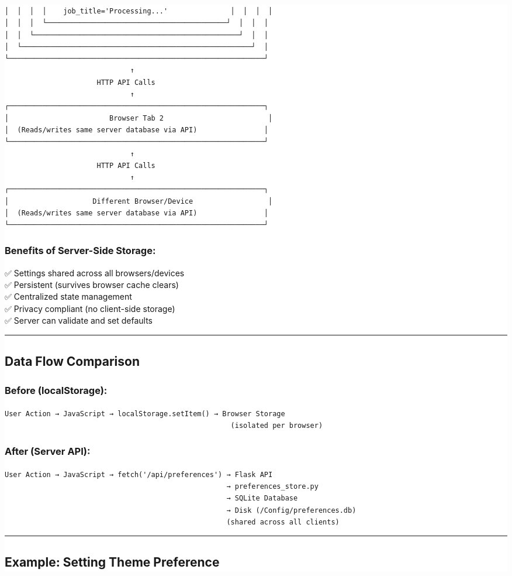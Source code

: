 ```
│  │  │  │    job_title='Processing...'               │  │  │  │
│  │  │  └───────────────────────────────────────────┘  │  │  │
│  │  └─────────────────────────────────────────────────┘  │  │
│  └───────────────────────────────────────────────────────┘  │
└─────────────────────────────────────────────────────────────┘
                              ↑
                      HTTP API Calls
                              ↑
┌─────────────────────────────────────────────────────────────┐
│                        Browser Tab 2                         │
│  (Reads/writes same server database via API)                │
└─────────────────────────────────────────────────────────────┘
                              ↑
                      HTTP API Calls
                              ↑
┌─────────────────────────────────────────────────────────────┐
│                    Different Browser/Device                  │
│  (Reads/writes same server database via API)                │
└─────────────────────────────────────────────────────────────┘
```

### Benefits of Server-Side Storage:
✅ Settings shared across all browsers/devices  
✅ Persistent (survives browser cache clears)  
✅ Centralized state management  
✅ Privacy compliant (no client-side storage)  
✅ Server can validate and set defaults  

---

## Data Flow Comparison

### Before (localStorage):
```
User Action → JavaScript → localStorage.setItem() → Browser Storage
                                                      (isolated per browser)
```

### After (Server API):
```
User Action → JavaScript → fetch('/api/preferences') → Flask API
                                                     → preferences_store.py
                                                     → SQLite Database
                                                     → Disk (/Config/preferences.db)
                                                     (shared across all clients)
```

---

## Example: Setting Theme Preference
